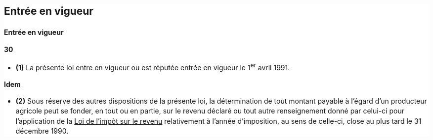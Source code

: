 ## Entrée en vigueur



**Entrée en vigueur**

**30** 

- **(1)** La présente loi entre en vigueur ou est réputée entrée en vigueur le 1<sup>er</sup> avril 1991.

**Idem**

- **(2)** Sous réserve des autres dispositions de la présente loi, la détermination de tout montant payable à l’égard d’un producteur agricole peut se fonder, en tout ou en partie, sur le revenu déclaré ou tout autre renseignement donné par celui-ci pour l’application de la [Loi de l’impôt sur le revenu](/fr/Lois/Lois%20du%20Canada/1985/ch.%201%20(5e%20suppl.).md) relativement à l’année d’imposition, au sens de celle-ci, close au plus tard le 31 décembre 1990.


